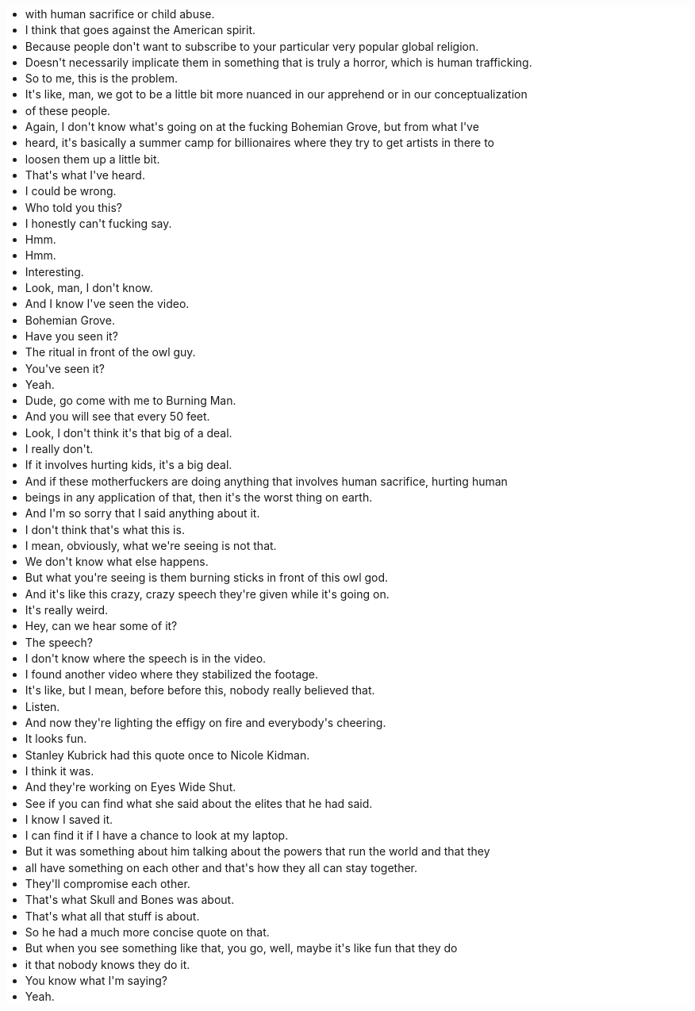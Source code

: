 *  with human sacrifice or child abuse.
*  I think that goes against the American spirit.
*  Because people don't want to subscribe to your particular very popular global religion.
*  Doesn't necessarily implicate them in something that is truly a horror, which is human trafficking.
*  So to me, this is the problem.
*  It's like, man, we got to be a little bit more nuanced in our apprehend or in our conceptualization
*  of these people.
*  Again, I don't know what's going on at the fucking Bohemian Grove, but from what I've
*  heard, it's basically a summer camp for billionaires where they try to get artists in there to
*  loosen them up a little bit.
*  That's what I've heard.
*  I could be wrong.
*  Who told you this?
*  I honestly can't fucking say.
*  Hmm.
*  Hmm.
*  Interesting.
*  Look, man, I don't know.
*  And I know I've seen the video.
*  Bohemian Grove.
*  Have you seen it?
*  The ritual in front of the owl guy.
*  You've seen it?
*  Yeah.
*  Dude, go come with me to Burning Man.
*  And you will see that every 50 feet.
*  Look, I don't think it's that big of a deal.
*  I really don't.
*  If it involves hurting kids, it's a big deal.
*  And if these motherfuckers are doing anything that involves human sacrifice, hurting human
*  beings in any application of that, then it's the worst thing on earth.
*  And I'm so sorry that I said anything about it.
*  I don't think that's what this is.
*  I mean, obviously, what we're seeing is not that.
*  We don't know what else happens.
*  But what you're seeing is them burning sticks in front of this owl god.
*  And it's like this crazy, crazy speech they're given while it's going on.
*  It's really weird.
*  Hey, can we hear some of it?
*  The speech?
*  I don't know where the speech is in the video.
*  I found another video where they stabilized the footage.
*  It's like, but I mean, before before this, nobody really believed that.
*  Listen.
*  And now they're lighting the effigy on fire and everybody's cheering.
*  It looks fun.
*  Stanley Kubrick had this quote once to Nicole Kidman.
*  I think it was.
*  And they're working on Eyes Wide Shut.
*  See if you can find what she said about the elites that he had said.
*  I know I saved it.
*  I can find it if I have a chance to look at my laptop.
*  But it was something about him talking about the powers that run the world and that they
*  all have something on each other and that's how they all can stay together.
*  They'll compromise each other.
*  That's what Skull and Bones was about.
*  That's what all that stuff is about.
*  So he had a much more concise quote on that.
*  But when you see something like that, you go, well, maybe it's like fun that they do
*  it that nobody knows they do it.
*  You know what I'm saying?
*  Yeah.